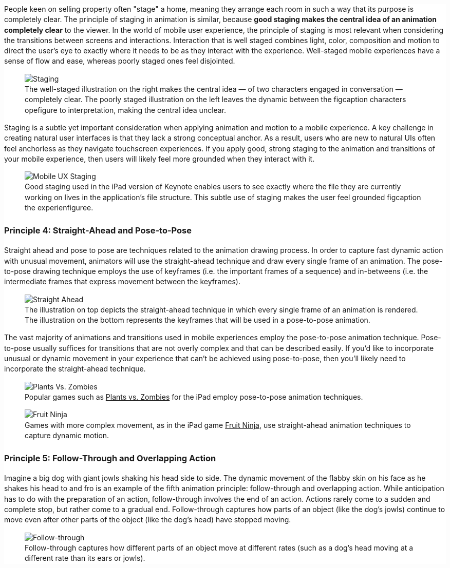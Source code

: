 People keen on selling property often "stage" a home, meaning they arrange each room in such a way that its purpose is completely clear. The principle of staging in animation is similar, because <strong>good staging makes the central idea of an animation completely clear</strong> to the viewer. In the world of mobile user experience, the principle of staging is most relevant when considering the transitions between screens and interactions. Interaction that is well staged combines light, color, composition and motion to direct the user’s eye to exactly where it needs to be as they interact with the experience. Well-staged mobile experiences have a sense of flow and ease, whereas poorly staged ones feel disjointed.</p>

<figure><img loading="lazy" decoding="async" class="size-medium wp-image-113576" title="Staging" src="https://archive.smashing.media/assets/344dbf88-fdf9-42bb-adb4-46f01eedd629/81f8947e-31e3-46d8-a89d-e55c731ad672/a07.12" alt="Staging" /><figcaption>The well-staged illustration on the right makes the central idea — of two characters engaged in conversation — completely clear. The poorly staged illustration on the left leaves the dynamic between the figcaption characters opefigure to interpretation, making the central idea unclear.</figcaption></figure>

Staging is a subtle yet important consideration when applying animation and motion to a mobile experience. A key challenge in creating natural user interfaces is that they lack a strong conceptual anchor. As a result, users who are new to natural UIs often feel anchorless as they navigate touchscreen experiences. If you apply good, strong staging to the animation and transitions of your mobile experience, then users will likely feel more grounded when they interact with it.</p>

<figure><img loading="lazy" decoding="async" class="size-medium wp-image-113577" title="Mobile UX Staging" src="https://archive.smashing.media/assets/344dbf88-fdf9-42bb-adb4-46f01eedd629/0a9cff09-07ff-4813-b3b2-8cb2eea92f3e/a07.13" alt="Mobile UX Staging" /><figcaption>Good staging used in the iPad version of Keynote enables users to see exactly where the file they are currently working on lives in the application’s file structure. This subtle use of staging makes the user feel grounded figcaption the experienfiguree.</figcaption></figure>

### Principle 4: Straight-Ahead and Pose-to-Pose

Straight ahead and pose to pose are techniques related to the animation drawing process. In order to capture fast dynamic action with unusual movement, animators will use the straight-ahead technique and draw every single frame of an animation. The pose-to-pose drawing technique employs the use of keyframes (i.e. the important frames of a sequence) and in-betweens (i.e. the intermediate frames that express movement between the keyframes).</p>

<figure><img loading="lazy" decoding="async" class="size-medium wp-image-113578" title="Straight Ahead" src="https://archive.smashing.media/assets/344dbf88-fdf9-42bb-adb4-46f01eedd629/afef3346-165a-4968-b207-1541693077a4/a07.14" alt="Straight Ahead" /><figcaption>The illustration on top depicts the straight-ahead technique in which every single frame of an animation is rendered. The illustration on the bottom represents the keyframes that will be used in a pose-to-pose animation.</figcaption></figure>

The vast majority of animations and transitions used in mobile experiences employ the pose-to-pose animation technique. Pose-to-pose usually suffices for transitions that are not overly complex and that can be described easily. If you’d like to incorporate unusual or dynamic movement in your experience that can’t be achieved using pose-to-pose, then you’ll likely need to incorporate the straight-ahead technique.</p>

<figure><img loading="lazy" decoding="async" class="size-medium wp-image-113579" title="Plants Vs. Zombies" src="https://archive.smashing.media/assets/344dbf88-fdf9-42bb-adb4-46f01eedd629/1b28d898-36b5-43d8-aba4-0da45ecdcf3f/a07.15" alt="Plants Vs. Zombies" /><figcaption>Popular games such as <a href="https://www.popcap.com/games/plants-vs-zombies/home">Plants vs. Zombies</a> for the iPad employ pose-to-pose animation techniques.</figcaption></figure>

<figure><img loading="lazy" decoding="async" class="size-medium wp-image-113580" title="Fruit Ninja" src="https://archive.smashing.media/assets/344dbf88-fdf9-42bb-adb4-46f01eedd629/a816deba-9e52-4dcf-b970-3e1683a5a06b/a07.16" alt="Fruit Ninja" /><figcaption>Games with more complex movement, as in the iPad game <a href="https://www.halfbrick.com/our-games/fruit-ninja/">Fruit Ninja</a>, use straight-ahead animation techniques to capture dynamic motion.</figcaption></figure>

### Principle 5: Follow-Through and Overlapping Action

Imagine a big dog with giant jowls shaking his head side to side. The dynamic movement of the flabby skin on his face as he shakes his head to and fro is an example of the fifth animation principle: follow-through and overlapping action. While anticipation has to do with the preparation of an action, follow-through involves the end of an action. Actions rarely come to a sudden and complete stop, but rather come to a gradual end. Follow-through captures how parts of an object (like the dog’s jowls) continue to move even after other parts of the object (like the dog’s head) have stopped moving.</p>

<figure><img loading="lazy" decoding="async" class="size-medium wp-image-113581" title="Follow-through" src="https://archive.smashing.media/assets/344dbf88-fdf9-42bb-adb4-46f01eedd629/c00b1d42-da0b-4926-a093-7fa85791b462/a07.17" alt="Follow-through" /><figcaption>Follow-through captures how different parts of an object move at different rates (such as a dog’s head moving at a different rate than its ears or jowls).</figcaption></figure>
